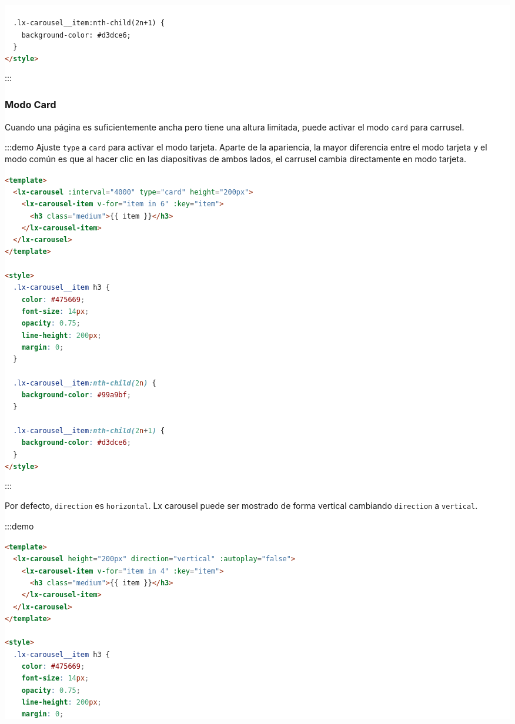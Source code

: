 ```html

  .lx-carousel__item:nth-child(2n+1) {
    background-color: #d3dce6;
  }
</style>
```
:::

### Modo Card

Cuando una página es suficientemente ancha pero tiene una altura limitada, puede activar el modo `card` para carrusel.

:::demo Ajuste `type` a `card` para activar el modo tarjeta. Aparte de la apariencia, la mayor diferencia entre el modo tarjeta y el modo común es que al hacer clic en las diapositivas de ambos lados, el carrusel cambia directamente en modo tarjeta.

```html
<template>
  <lx-carousel :interval="4000" type="card" height="200px">
    <lx-carousel-item v-for="item in 6" :key="item">
      <h3 class="medium">{{ item }}</h3>
    </lx-carousel-item>
  </lx-carousel>
</template>

<style>
  .lx-carousel__item h3 {
    color: #475669;
    font-size: 14px;
    opacity: 0.75;
    line-height: 200px;
    margin: 0;
  }

  .lx-carousel__item:nth-child(2n) {
    background-color: #99a9bf;
  }

  .lx-carousel__item:nth-child(2n+1) {
    background-color: #d3dce6;
  }
</style>
```
:::

Por defecto, `direction` es `horizontal`. Lx carousel puede ser mostrado de forma vertical cambiando `direction` a `vertical`.

:::demo
```html
<template>
  <lx-carousel height="200px" direction="vertical" :autoplay="false">
    <lx-carousel-item v-for="item in 4" :key="item">
      <h3 class="medium">{{ item }}</h3>
    </lx-carousel-item>
  </lx-carousel>
</template>

<style>
  .lx-carousel__item h3 {
    color: #475669;
    font-size: 14px;
    opacity: 0.75;
    line-height: 200px;
    margin: 0;
```
